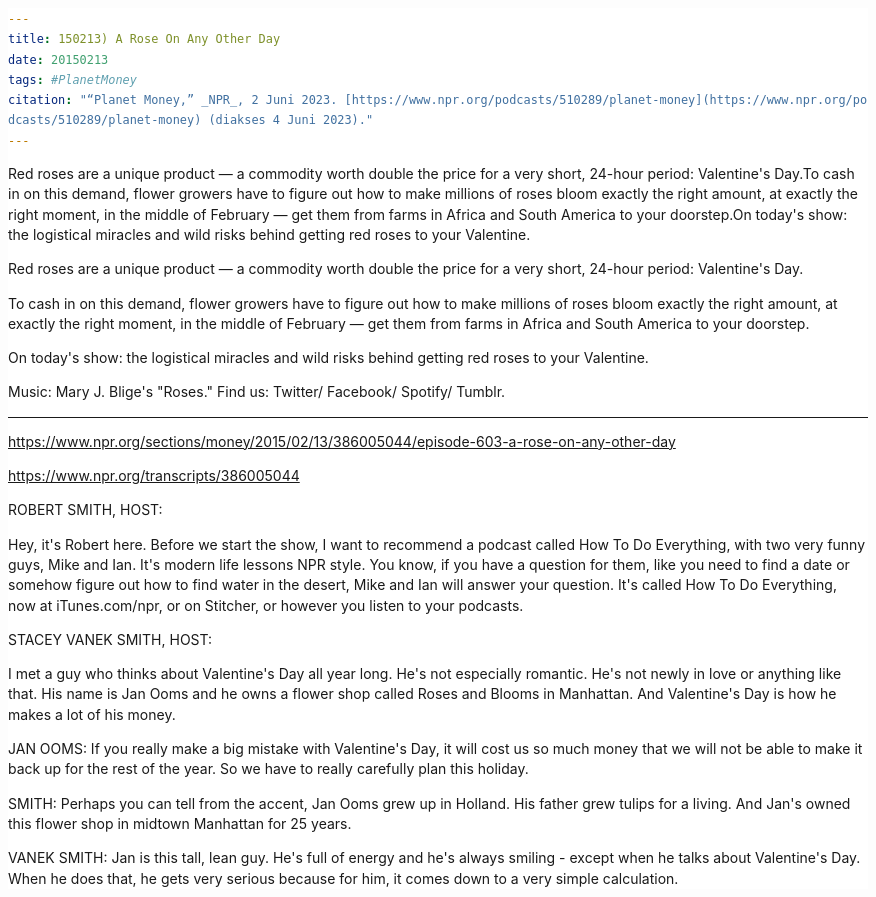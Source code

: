 ```yaml
---
title: 150213) A Rose On Any Other Day
date: 20150213
tags: #PlanetMoney
citation: "“Planet Money,” _NPR_, 2 Juni 2023. [https://www.npr.org/podcasts/510289/planet-money](https://www.npr.org/podcasts/510289/planet-money) (diakses 4 Juni 2023)."
---
```


Red roses are a unique product — a commodity worth double the price for a very short, 24-hour period: Valentine's Day.To cash in on this demand, flower growers have to figure out how to make millions of roses bloom exactly the right amount, at exactly the right moment, in the middle of February — get them from farms in Africa and South America to your doorstep.On today's show: the logistical miracles and wild risks behind getting red roses to your Valentine.

Red roses are a unique product — a commodity worth double the price for a very short, 24-hour period: Valentine's Day.

To cash in on this demand, flower growers have to figure out how to make millions of roses bloom exactly the right amount, at exactly the right moment, in the middle of February — get them from farms in Africa and South America to your doorstep.

On today's show: the logistical miracles and wild risks behind getting red roses to your Valentine.

Music: Mary J. Blige's "Roses." Find us: Twitter/ Facebook/ Spotify/ Tumblr.

----

https://www.npr.org/sections/money/2015/02/13/386005044/episode-603-a-rose-on-any-other-day

https://www.npr.org/transcripts/386005044



ROBERT SMITH, HOST:

Hey, it's Robert here. Before we start the show, I want to recommend a podcast called How To Do Everything, with two very funny guys, Mike and Ian. It's modern life lessons NPR style. You know, if you have a question for them, like you need to find a date or somehow figure out how to find water in the desert, Mike and Ian will answer your question. It's called How To Do Everything, now at iTunes.com/npr, or on Stitcher, or however you listen to your podcasts.

STACEY VANEK SMITH, HOST:

I met a guy who thinks about Valentine's Day all year long. He's not especially romantic. He's not newly in love or anything like that. His name is Jan Ooms and he owns a flower shop called Roses and Blooms in Manhattan. And Valentine's Day is how he makes a lot of his money.

JAN OOMS: If you really make a big mistake with Valentine's Day, it will cost us so much money that we will not be able to make it back up for the rest of the year. So we have to really carefully plan this holiday.

SMITH: Perhaps you can tell from the accent, Jan Ooms grew up in Holland. His father grew tulips for a living. And Jan's owned this flower shop in midtown Manhattan for 25 years.

VANEK SMITH: Jan is this tall, lean guy. He's full of energy and he's always smiling - except when he talks about Valentine's Day. When he does that, he gets very serious because for him, it comes down to a very simple calculation.
